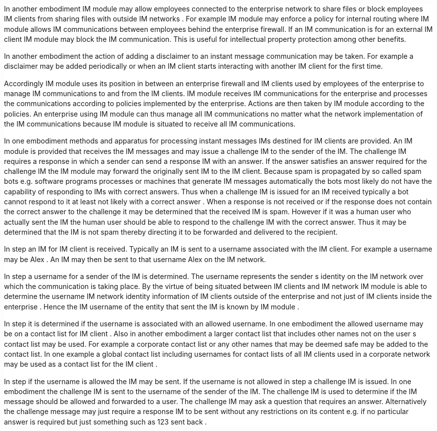 In another embodiment IM module may allow employees connected to the enterprise network to share files or block employees IM clients from sharing files with outside IM networks . For example IM module may enforce a policy for internal routing where IM module allows IM communications between employees behind the enterprise firewall. If an IM communication is for an external IM client IM module may block the IM communication. This is useful for intellectual property protection among other benefits.

In another embodiment the action of adding a disclaimer to an instant message communication may be taken. For example a disclaimer may be added periodically or when an IM client starts interacting with another IM client for the first time.

Accordingly IM module uses its position in between an enterprise firewall and IM clients used by employees of the enterprise to manage IM communications to and from the IM clients. IM module receives IM communications for the enterprise and processes the communications according to policies implemented by the enterprise. Actions are then taken by IM module according to the policies. An enterprise using IM module can thus manage all IM communications no matter what the network implementation of the IM communications because IM module is situated to receive all IM communications.

In one embodiment methods and apparatus for processing instant messages IMs destined for IM clients are provided. An IM module is provided that receives the IM messages and may issue a challenge IM to the sender of the IM. The challenge IM requires a response in which a sender can send a response IM with an answer. If the answer satisfies an answer required for the challenge IM the IM module may forward the originally sent IM to the IM client. Because spam is propagated by so called spam bots e.g. software programs processes or machines that generate IM messages automatically the bots most likely do not have the capability of responding to IMs with correct answers. Thus when a challenge IM is issued for an IM received typically a bot cannot respond to it at least not likely with a correct answer . When a response is not received or if the response does not contain the correct answer to the challenge it may be determined that the received IM is spam. However if it was a human user who actually sent the IM the human user should be able to respond to the challenge IM with the correct answer. Thus it may be determined that the IM is not spam thereby directing it to be forwarded and delivered to the recipient.

In step an IM for IM client is received. Typically an IM is sent to a username associated with the IM client. For example a username may be Alex . An IM may then be sent to that username Alex on the IM network.

In step a username for a sender of the IM is determined. The username represents the sender s identity on the IM network over which the communication is taking place. By the virtue of being situated between IM clients and IM network IM module is able to determine the username IM network identity information of IM clients outside of the enterprise and not just of IM clients inside the enterprise . Hence the IM username of the entity that sent the IM is known by IM module .

In step it is determined if the username is associated with an allowed username. In one embodiment the allowed username may be on a contact list for IM client . Also in another embodiment a larger contact list that includes other names not on the user s contact list may be used. For example a corporate contact list or any other names that may be deemed safe may be added to the contact list. In one example a global contact list including usernames for contact lists of all IM clients used in a corporate network may be used as a contact list for the IM client .

In step if the username is allowed the IM may be sent. If the username is not allowed in step a challenge IM is issued. In one embodiment the challenge IM is sent to the username of the sender of the IM. The challenge IM is used to determine if the IM message should be allowed and forwarded to a user. The challenge IM may ask a question that requires an answer. Alternatively the challenge message may just require a response IM to be sent without any restrictions on its content e.g. if no particular answer is required but just something such as 123 sent back .
